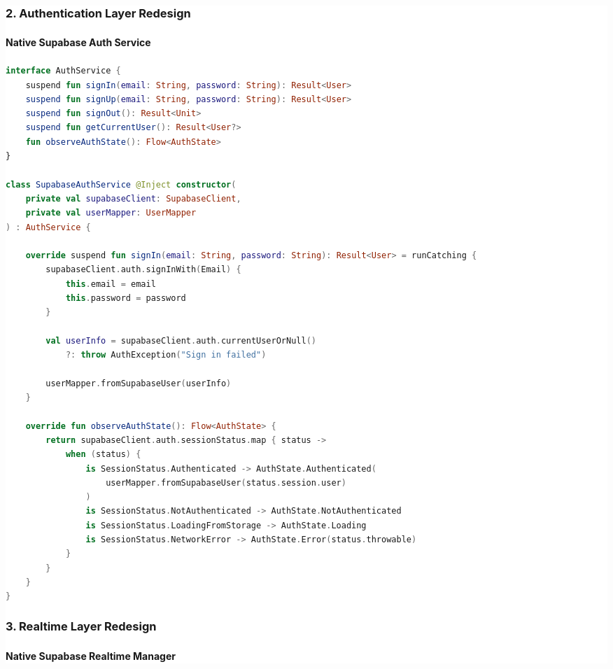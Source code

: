 ```kotlin
```

### 2. Authentication Layer Redesign

#### Native Supabase Auth Service

```kotlin
interface AuthService {
    suspend fun signIn(email: String, password: String): Result<User>
    suspend fun signUp(email: String, password: String): Result<User>
    suspend fun signOut(): Result<Unit>
    suspend fun getCurrentUser(): Result<User?>
    fun observeAuthState(): Flow<AuthState>
}

class SupabaseAuthService @Inject constructor(
    private val supabaseClient: SupabaseClient,
    private val userMapper: UserMapper
) : AuthService {
    
    override suspend fun signIn(email: String, password: String): Result<User> = runCatching {
        supabaseClient.auth.signInWith(Email) {
            this.email = email
            this.password = password
        }
        
        val userInfo = supabaseClient.auth.currentUserOrNull()
            ?: throw AuthException("Sign in failed")
            
        userMapper.fromSupabaseUser(userInfo)
    }
    
    override fun observeAuthState(): Flow<AuthState> {
        return supabaseClient.auth.sessionStatus.map { status ->
            when (status) {
                is SessionStatus.Authenticated -> AuthState.Authenticated(
                    userMapper.fromSupabaseUser(status.session.user)
                )
                is SessionStatus.NotAuthenticated -> AuthState.NotAuthenticated
                is SessionStatus.LoadingFromStorage -> AuthState.Loading
                is SessionStatus.NetworkError -> AuthState.Error(status.throwable)
            }
        }
    }
}
```

### 3. Realtime Layer Redesign

#### Native Supabase Realtime Manager
